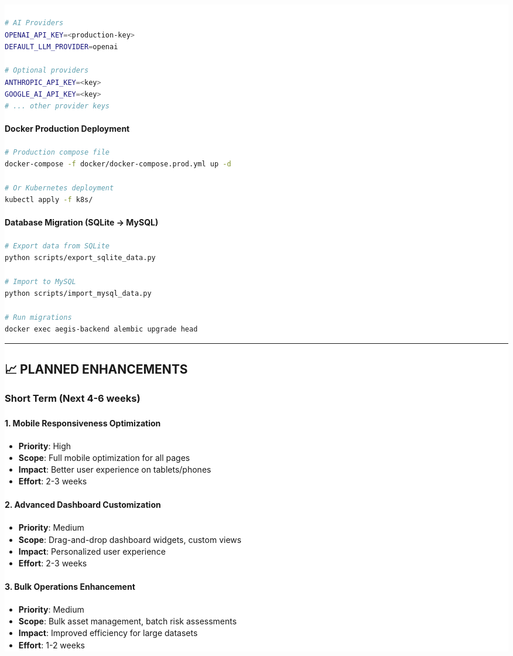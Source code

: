 ```bash

# AI Providers
OPENAI_API_KEY=<production-key>
DEFAULT_LLM_PROVIDER=openai

# Optional providers
ANTHROPIC_API_KEY=<key>
GOOGLE_AI_API_KEY=<key>
# ... other provider keys
```

#### **Docker Production Deployment**
```bash
# Production compose file
docker-compose -f docker/docker-compose.prod.yml up -d

# Or Kubernetes deployment
kubectl apply -f k8s/
```

#### **Database Migration (SQLite → MySQL)**
```bash
# Export data from SQLite
python scripts/export_sqlite_data.py

# Import to MySQL
python scripts/import_mysql_data.py

# Run migrations
docker exec aegis-backend alembic upgrade head
```

---

## 📈 PLANNED ENHANCEMENTS

### **Short Term (Next 4-6 weeks)**

#### **1. Mobile Responsiveness Optimization**
- **Priority**: High
- **Scope**: Full mobile optimization for all pages
- **Impact**: Better user experience on tablets/phones
- **Effort**: 2-3 weeks

#### **2. Advanced Dashboard Customization**
- **Priority**: Medium
- **Scope**: Drag-and-drop dashboard widgets, custom views
- **Impact**: Personalized user experience
- **Effort**: 2-3 weeks

#### **3. Bulk Operations Enhancement**
- **Priority**: Medium
- **Scope**: Bulk asset management, batch risk assessments
- **Impact**: Improved efficiency for large datasets
- **Effort**: 1-2 weeks
